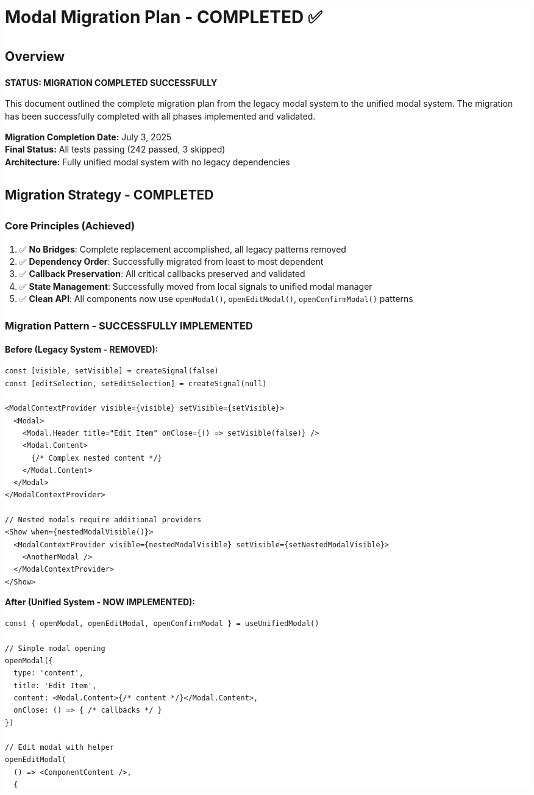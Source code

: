 # Modal Migration Plan - COMPLETED ✅

## Overview

**STATUS: MIGRATION COMPLETED SUCCESSFULLY** 

This document outlined the complete migration plan from the legacy modal system to the unified modal system. The migration has been successfully completed with all phases implemented and validated.

**Migration Completion Date:** July 3, 2025  
**Final Status:** All tests passing (242 passed, 3 skipped)  
**Architecture:** Fully unified modal system with no legacy dependencies

## Migration Strategy - COMPLETED

### Core Principles (Achieved)
1. ✅ **No Bridges**: Complete replacement accomplished, all legacy patterns removed
2. ✅ **Dependency Order**: Successfully migrated from least to most dependent
3. ✅ **Callback Preservation**: All critical callbacks preserved and validated
4. ✅ **State Management**: Successfully moved from local signals to unified modal manager
5. ✅ **Clean API**: All components now use `openModal()`, `openEditModal()`, `openConfirmModal()` patterns

### Migration Pattern - SUCCESSFULLY IMPLEMENTED

**Before (Legacy System - REMOVED):**
```tsx
const [visible, setVisible] = createSignal(false)
const [editSelection, setEditSelection] = createSignal(null)

<ModalContextProvider visible={visible} setVisible={setVisible}>
  <Modal>
    <Modal.Header title="Edit Item" onClose={() => setVisible(false)} />
    <Modal.Content>
      {/* Complex nested content */}
    </Modal.Content>
  </Modal>
</ModalContextProvider>

// Nested modals require additional providers
<Show when={nestedModalVisible()}>
  <ModalContextProvider visible={nestedModalVisible} setVisible={setNestedModalVisible}>
    <AnotherModal />
  </ModalContextProvider>
</Show>
```

**After (Unified System - NOW IMPLEMENTED):**
```tsx
const { openModal, openEditModal, openConfirmModal } = useUnifiedModal()

// Simple modal opening
openModal({
  type: 'content',
  title: 'Edit Item',
  content: <Modal.Content>{/* content */}</Modal.Content>,
  onClose: () => { /* callbacks */ }
})

// Edit modal with helper
openEditModal(
  () => <ComponentContent />,
  {
```